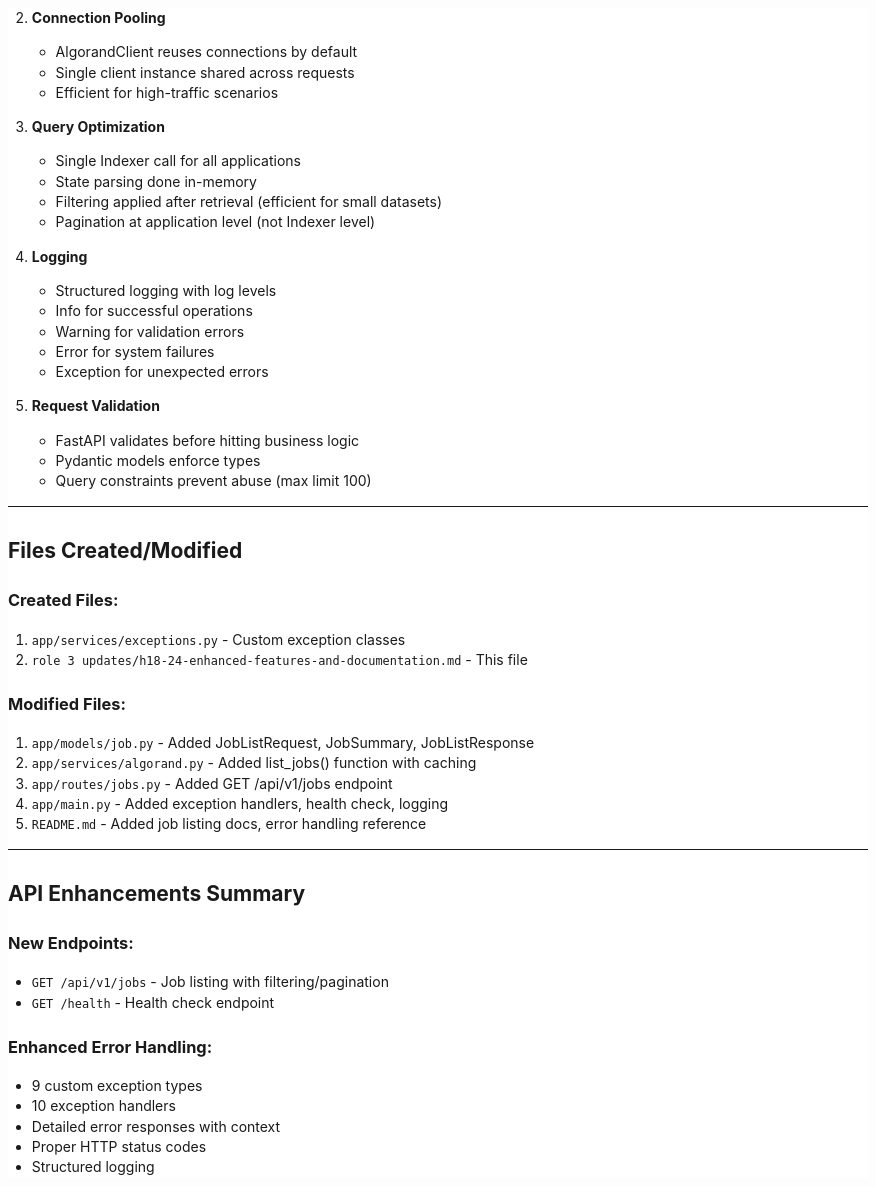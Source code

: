2. **Connection Pooling**
   - AlgorandClient reuses connections by default
   - Single client instance shared across requests
   - Efficient for high-traffic scenarios

3. **Query Optimization**
   - Single Indexer call for all applications
   - State parsing done in-memory
   - Filtering applied after retrieval (efficient for small datasets)
   - Pagination at application level (not Indexer level)

4. **Logging**
   - Structured logging with log levels
   - Info for successful operations
   - Warning for validation errors
   - Error for system failures
   - Exception for unexpected errors

5. **Request Validation**
   - FastAPI validates before hitting business logic
   - Pydantic models enforce types
   - Query constraints prevent abuse (max limit 100)

---

## Files Created/Modified

### Created Files:
1. `app/services/exceptions.py` - Custom exception classes
2. `role 3 updates/h18-24-enhanced-features-and-documentation.md` - This file

### Modified Files:
1. `app/models/job.py` - Added JobListRequest, JobSummary, JobListResponse
2. `app/services/algorand.py` - Added list_jobs() function with caching
3. `app/routes/jobs.py` - Added GET /api/v1/jobs endpoint
4. `app/main.py` - Added exception handlers, health check, logging
5. `README.md` - Added job listing docs, error handling reference

---

## API Enhancements Summary

### New Endpoints:
- `GET /api/v1/jobs` - Job listing with filtering/pagination
- `GET /health` - Health check endpoint

### Enhanced Error Handling:
- 9 custom exception types
- 10 exception handlers
- Detailed error responses with context
- Proper HTTP status codes
- Structured logging
